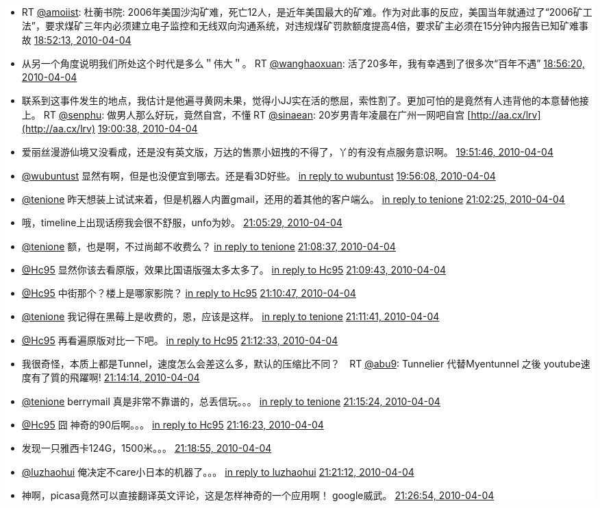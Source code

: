   * RT [@amoiist](http://twitter.com/amoiist): 杜蘅书院: 2006年美国沙沟矿难，死亡12人，是近年美国最大的矿难。作为对此事的反应，美国当年就通过了“2006矿工法”，要求煤矿三年内必须建立电子监控和无线双向沟通系统，对违规煤矿罚款额度提高4倍，要求矿主必须在15分钟内报告已知矿难事故 [18:52:13, 2010-04-04](http://twitter.com/gfrog/statuses/11582481351)

  * 从另一个角度说明我们所处这个时代是多么＂伟大＂。 RT [@wanghaoxuan](http://twitter.com/wanghaoxuan): 活了20多年，我有幸遇到了很多次“百年不遇” [18:56:20, 2010-04-04](http://twitter.com/gfrog/statuses/11582591139)

  * 联系到这事件发生的地点，我估计是他遍寻黄网未果，觉得小JJ实在活的憋屈，索性割了。更加可怕的是竟然有人违背他的本意替他接上。 RT [@senphu](http://twitter.com/senphu): 做男人那么好玩，竟然自宫，不懂 RT [@sinaean](http://twitter.com/sinaean): 20岁男青年凌晨在广州一网吧自宫 [http://aa.cx/lrv](http://aa.cx/lrv) [19:00:38, 2010-04-04](http://twitter.com/gfrog/statuses/11582712770)

  * 爱丽丝漫游仙境又没看成，还是没有英文版，万达的售票小妞拽的不得了，丫的有没有点服务意识啊。 [19:51:46, 2010-04-04](http://twitter.com/gfrog/statuses/11584148643)

  * [@wubuntust](http://twitter.com/wubuntust) 显然有啊，但是也没便宜到哪去。还是看3D好些。 [in reply to wubuntust](http://twitter.com/wubuntust/statuses/11584213089) [19:56:08, 2010-04-04](http://twitter.com/gfrog/statuses/11584278671)

  * [@tenione](http://twitter.com/tenione) 昨天想装上试试来着，但是机器人内置gmail，还用的着其他的客户端么。 [in reply to tenione](http://twitter.com/tenione/statuses/11586345239) [21:02:25, 2010-04-04](http://twitter.com/gfrog/statuses/11586437100)

  * 哦，timeline上出现话痨我会很不舒服，unfo为妙。 [21:05:29, 2010-04-04](http://twitter.com/gfrog/statuses/11586548473)

  * [@tenione](http://twitter.com/tenione) 额，也是啊，不过尚邮不收费么？ [in reply to tenione](http://twitter.com/tenione/statuses/11586574057) [21:08:37, 2010-04-04](http://twitter.com/gfrog/statuses/11586658678)

  * [@Hc95](http://twitter.com/Hc95) 显然你该去看原版，效果比国语版强太多太多了。 [in reply to Hc95](http://twitter.com/Hc95/statuses/11586647298) [21:09:43, 2010-04-04](http://twitter.com/gfrog/statuses/11586696165)

  * [@Hc95](http://twitter.com/Hc95) 中街那个？楼上是哪家影院？ [in reply to Hc95](http://twitter.com/Hc95/statuses/11586628748) [21:10:47, 2010-04-04](http://twitter.com/gfrog/statuses/11586734871)

  * [@tenione](http://twitter.com/tenione) 我记得在黑莓上是收费的，恩，应该是这样。 [in reply to tenione](http://twitter.com/tenione/statuses/11586697910) [21:11:41, 2010-04-04](http://twitter.com/gfrog/statuses/11586766706)

  * [@Hc95](http://twitter.com/Hc95) 再看遍原版对比一下吧。 [in reply to Hc95](http://twitter.com/Hc95/statuses/11586762829) [21:12:33, 2010-04-04](http://twitter.com/gfrog/statuses/11586797860)

  * 我很奇怪，本质上都是Tunnel，速度怎么会差这么多，默认的压缩比不同？　RT [@abu9](http://twitter.com/abu9): Tunnelier 代替Myentunnel 之後 youtube速度有了質的飛躍啊! [21:14:14, 2010-04-04](http://twitter.com/gfrog/statuses/11586858814)

  * [@tenione](http://twitter.com/tenione) berrymail 真是非常不靠谱的，总丢信玩。。。 [in reply to tenione](http://twitter.com/tenione/statuses/11586836485) [21:15:24, 2010-04-04](http://twitter.com/gfrog/statuses/11586902036)

  * [@Hc95](http://twitter.com/Hc95) 囧 神奇的90后啊。。。 [in reply to Hc95](http://twitter.com/Hc95/statuses/11586862541) [21:16:23, 2010-04-04](http://twitter.com/gfrog/statuses/11586937230)

  * 发现一只雅西卡124G，1500米。。。 [21:18:55, 2010-04-04](http://twitter.com/gfrog/statuses/11587030094)

  * [@luzhaohui](http://twitter.com/luzhaohui) 俺决定不care小日本的机器了。。。 [in reply to luzhaohui](http://twitter.com/luzhaohui/statuses/11587052161) [21:21:12, 2010-04-04](http://twitter.com/gfrog/statuses/11587113668)

  * 神啊，picasa竟然可以直接翻译英文评论，这是怎样神奇的一个应用啊！ google威武。 [21:26:54, 2010-04-04](http://twitter.com/gfrog/statuses/11587325181)
